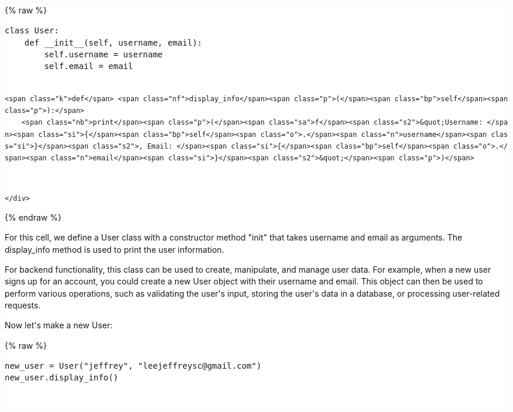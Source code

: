 </div>
</div>
</div>
    {% raw %}
    
<div class="cell border-box-sizing code_cell rendered">
<div class="input">

<div class="inner_cell">
    <div class="input_area">
<div class=" highlight hl-ipython3"><pre><span></span><span class="k">class</span> <span class="nc">User</span><span class="p">:</span>
    <span class="k">def</span> <span class="fm">__init__</span><span class="p">(</span><span class="bp">self</span><span class="p">,</span> <span class="n">username</span><span class="p">,</span> <span class="n">email</span><span class="p">):</span>
        <span class="bp">self</span><span class="o">.</span><span class="n">username</span> <span class="o">=</span> <span class="n">username</span>
        <span class="bp">self</span><span class="o">.</span><span class="n">email</span> <span class="o">=</span> <span class="n">email</span>

    <span class="k">def</span> <span class="nf">display_info</span><span class="p">(</span><span class="bp">self</span><span class="p">):</span>
        <span class="nb">print</span><span class="p">(</span><span class="sa">f</span><span class="s2">&quot;Username: </span><span class="si">{</span><span class="bp">self</span><span class="o">.</span><span class="n">username</span><span class="si">}</span><span class="s2">, Email: </span><span class="si">{</span><span class="bp">self</span><span class="o">.</span><span class="n">email</span><span class="si">}</span><span class="s2">&quot;</span><span class="p">)</span>
</pre></div>

    </div>
</div>
</div>

</div>
    {% endraw %}

<div class="cell border-box-sizing text_cell rendered"><div class="inner_cell">
<div class="text_cell_render border-box-sizing rendered_html">
<p>For this cell, we define a User class with a constructor method "init" that takes username and email as arguments. The display_info method is used to print the user information.</p>
<p>For backend functionality, this class can be used to create, manipulate, and manage user data. For example, when a new user signs up for an account, you could create a new User object with their username and email. This object can then be used to perform various operations, such as validating the user's input, storing the user's data in a database, or processing user-related requests.</p>

</div>
</div>
</div>
<div class="cell border-box-sizing text_cell rendered"><div class="inner_cell">
<div class="text_cell_render border-box-sizing rendered_html">
<p>Now let's make a new User:</p>

</div>
</div>
</div>
    {% raw %}
    
<div class="cell border-box-sizing code_cell rendered">
<div class="input">

<div class="inner_cell">
    <div class="input_area">
<div class=" highlight hl-ipython3"><pre><span></span><span class="n">new_user</span> <span class="o">=</span> <span class="n">User</span><span class="p">(</span><span class="s2">&quot;jeffrey&quot;</span><span class="p">,</span> <span class="s2">&quot;leejeffreysc@gmail.com&quot;</span><span class="p">)</span>
<span class="n">new_user</span><span class="o">.</span><span class="n">display_info</span><span class="p">()</span>